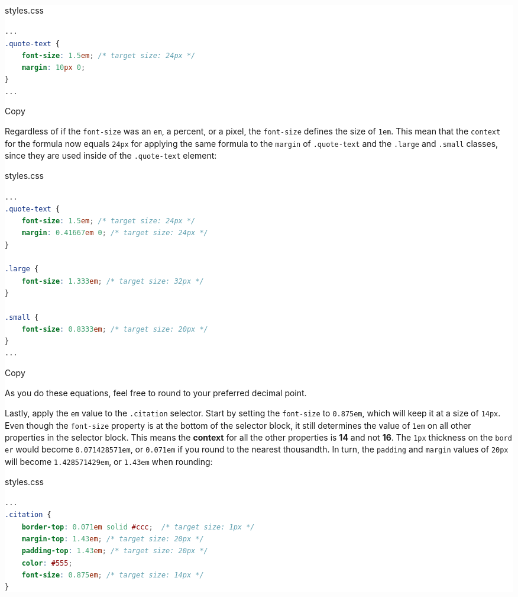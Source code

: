 styles.css

```css
...
.quote-text {
    font-size: 1.5em; /* target size: 24px */
    margin: 10px 0;
}
...
```

 

Copy

Regardless of if the `font-size` was an `em`, a percent, or a pixel, the `font-size` defines the size of `1em`. This mean that the `context` for the formula now equals `24px` for applying the same formula to the `margin` of `.quote-text` and the `.large` and `.small` classes, since they are used inside of the `.quote-text` element:

styles.css

```css
...
.quote-text {
    font-size: 1.5em; /* target size: 24px */
    margin: 0.41667em 0; /* target size: 24px */
}

.large {
    font-size: 1.333em; /* target size: 32px */
}

.small {
    font-size: 0.8333em; /* target size: 20px */
}
...
```

 

Copy

As you do these equations, feel free to round to your preferred decimal point.

Lastly, apply the `em` value to the `.citation` selector. Start by setting the `font-size` to `0.875em`, which will keep it at a size of `14px`. Even though the `font-size` property is at the bottom of the selector block, it still determines the value of `1em` on all other properties in the selector block. This means the **context** for all the other properties is **14** and not **16**. The `1px` thickness on the `border` would become `0.071428571em`, or `0.071em` if you round to the nearest thousandth. In turn, the `padding` and `margin` values of `20px` will become `1.428571429em`, or `1.43em` when rounding:

styles.css

```css
...
.citation {
    border-top: 0.071em solid #ccc;  /* target size: 1px */
    margin-top: 1.43em; /* target size: 20px */
    padding-top: 1.43em; /* target size: 20px */
    color: #555;
    font-size: 0.875em; /* target size: 14px */
}
```
